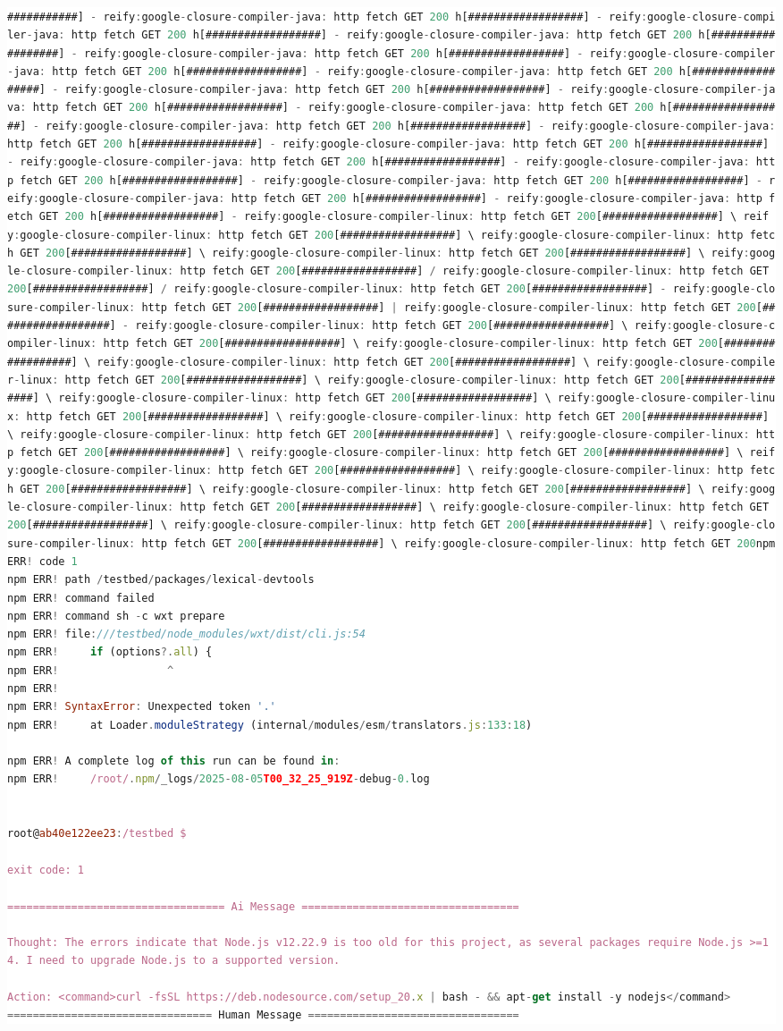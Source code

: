 ```js
###########] - reify:google-closure-compiler-java: http fetch GET 200 h[##################] - reify:google-closure-compiler-java: http fetch GET 200 h[##################] - reify:google-closure-compiler-java: http fetch GET 200 h[##################] - reify:google-closure-compiler-java: http fetch GET 200 h[##################] - reify:google-closure-compiler-java: http fetch GET 200 h[##################] - reify:google-closure-compiler-java: http fetch GET 200 h[##################] - reify:google-closure-compiler-java: http fetch GET 200 h[##################] - reify:google-closure-compiler-java: http fetch GET 200 h[##################] - reify:google-closure-compiler-java: http fetch GET 200 h[##################] - reify:google-closure-compiler-java: http fetch GET 200 h[##################] - reify:google-closure-compiler-java: http fetch GET 200 h[##################] - reify:google-closure-compiler-java: http fetch GET 200 h[##################] - reify:google-closure-compiler-java: http fetch GET 200 h[##################] - reify:google-closure-compiler-java: http fetch GET 200 h[##################] - reify:google-closure-compiler-java: http fetch GET 200 h[##################] - reify:google-closure-compiler-java: http fetch GET 200 h[##################] - reify:google-closure-compiler-java: http fetch GET 200 h[##################] - reify:google-closure-compiler-linux: http fetch GET 200[##################] \ reify:google-closure-compiler-linux: http fetch GET 200[##################] \ reify:google-closure-compiler-linux: http fetch GET 200[##################] \ reify:google-closure-compiler-linux: http fetch GET 200[##################] \ reify:google-closure-compiler-linux: http fetch GET 200[##################] / reify:google-closure-compiler-linux: http fetch GET 200[##################] / reify:google-closure-compiler-linux: http fetch GET 200[##################] - reify:google-closure-compiler-linux: http fetch GET 200[##################] | reify:google-closure-compiler-linux: http fetch GET 200[##################] - reify:google-closure-compiler-linux: http fetch GET 200[##################] \ reify:google-closure-compiler-linux: http fetch GET 200[##################] \ reify:google-closure-compiler-linux: http fetch GET 200[##################] \ reify:google-closure-compiler-linux: http fetch GET 200[##################] \ reify:google-closure-compiler-linux: http fetch GET 200[##################] \ reify:google-closure-compiler-linux: http fetch GET 200[##################] \ reify:google-closure-compiler-linux: http fetch GET 200[##################] \ reify:google-closure-compiler-linux: http fetch GET 200[##################] \ reify:google-closure-compiler-linux: http fetch GET 200[##################] \ reify:google-closure-compiler-linux: http fetch GET 200[##################] \ reify:google-closure-compiler-linux: http fetch GET 200[##################] \ reify:google-closure-compiler-linux: http fetch GET 200[##################] \ reify:google-closure-compiler-linux: http fetch GET 200[##################] \ reify:google-closure-compiler-linux: http fetch GET 200[##################] \ reify:google-closure-compiler-linux: http fetch GET 200[##################] \ reify:google-closure-compiler-linux: http fetch GET 200[##################] \ reify:google-closure-compiler-linux: http fetch GET 200[##################] \ reify:google-closure-compiler-linux: http fetch GET 200[##################] \ reify:google-closure-compiler-linux: http fetch GET 200[##################] \ reify:google-closure-compiler-linux: http fetch GET 200npm ERR! code 1
npm ERR! path /testbed/packages/lexical-devtools
npm ERR! command failed
npm ERR! command sh -c wxt prepare
npm ERR! file:///testbed/node_modules/wxt/dist/cli.js:54
npm ERR!     if (options?.all) {
npm ERR!                 ^
npm ERR! 
npm ERR! SyntaxError: Unexpected token '.'
npm ERR!     at Loader.moduleStrategy (internal/modules/esm/translators.js:133:18)

npm ERR! A complete log of this run can be found in:
npm ERR!     /root/.npm/_logs/2025-08-05T00_32_25_919Z-debug-0.log


root@ab40e122ee23:/testbed $

exit code: 1

================================== Ai Message ==================================

Thought: The errors indicate that Node.js v12.22.9 is too old for this project, as several packages require Node.js >=14. I need to upgrade Node.js to a supported version.

Action: <command>curl -fsSL https://deb.nodesource.com/setup_20.x | bash - && apt-get install -y nodejs</command>
================================ Human Message =================================
```
